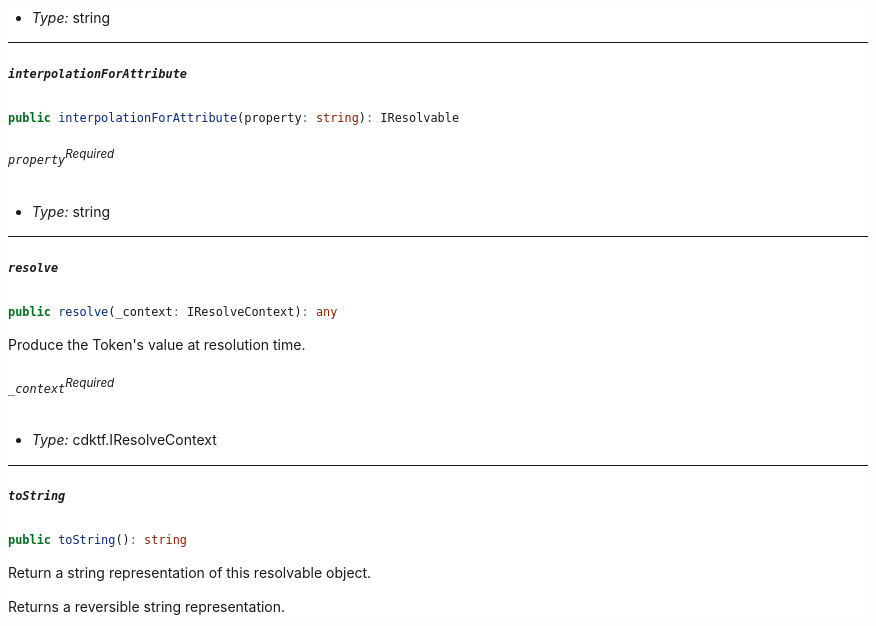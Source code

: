 - *Type:* string

---

##### `interpolationForAttribute` <a name="interpolationForAttribute" id="rhizo-co-terraform-provider-oci.dataOciGoldenGateDatabaseRegistrations.DataOciGoldenGateDatabaseRegistrationsDatabaseRegistrationCollectionItemsOutputReference.interpolationForAttribute"></a>

```typescript
public interpolationForAttribute(property: string): IResolvable
```

###### `property`<sup>Required</sup> <a name="property" id="rhizo-co-terraform-provider-oci.dataOciGoldenGateDatabaseRegistrations.DataOciGoldenGateDatabaseRegistrationsDatabaseRegistrationCollectionItemsOutputReference.interpolationForAttribute.parameter.property"></a>

- *Type:* string

---

##### `resolve` <a name="resolve" id="rhizo-co-terraform-provider-oci.dataOciGoldenGateDatabaseRegistrations.DataOciGoldenGateDatabaseRegistrationsDatabaseRegistrationCollectionItemsOutputReference.resolve"></a>

```typescript
public resolve(_context: IResolveContext): any
```

Produce the Token's value at resolution time.

###### `_context`<sup>Required</sup> <a name="_context" id="rhizo-co-terraform-provider-oci.dataOciGoldenGateDatabaseRegistrations.DataOciGoldenGateDatabaseRegistrationsDatabaseRegistrationCollectionItemsOutputReference.resolve.parameter._context"></a>

- *Type:* cdktf.IResolveContext

---

##### `toString` <a name="toString" id="rhizo-co-terraform-provider-oci.dataOciGoldenGateDatabaseRegistrations.DataOciGoldenGateDatabaseRegistrationsDatabaseRegistrationCollectionItemsOutputReference.toString"></a>

```typescript
public toString(): string
```

Return a string representation of this resolvable object.

Returns a reversible string representation.
